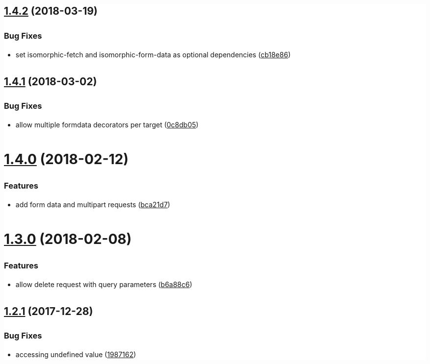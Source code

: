 <a name="1.4.2"></a>

## [1.4.2](https://github.com/KnisterPeter/pretend/compare/v1.4.1...v1.4.2) (2018-03-19)

### Bug Fixes

- set isomorphic-fetch and isomorphic-form-data as optional dependencies ([cb18e86](https://github.com/KnisterPeter/pretend/commit/cb18e86))

<a name="1.4.1"></a>

## [1.4.1](https://github.com/KnisterPeter/pretend/compare/v1.4.0...v1.4.1) (2018-03-02)

### Bug Fixes

- allow multiple formdata decorators per target ([0c8db05](https://github.com/KnisterPeter/pretend/commit/0c8db05))

<a name="1.4.0"></a>

# [1.4.0](https://github.com/KnisterPeter/pretend/compare/v1.3.0...v1.4.0) (2018-02-12)

### Features

- add form data and multipart requests ([bca21d7](https://github.com/KnisterPeter/pretend/commit/bca21d7))

<a name="1.3.0"></a>

# [1.3.0](https://github.com/KnisterPeter/pretend/compare/v1.2.1...v1.3.0) (2018-02-08)

### Features

- allow delete request with query parameters ([b6a88c6](https://github.com/KnisterPeter/pretend/commit/b6a88c6))

<a name="1.2.1"></a>

## [1.2.1](https://github.com/KnisterPeter/pretend/compare/v1.2.0...v1.2.1) (2017-12-28)

### Bug Fixes

- accessing undefined value ([1987162](https://github.com/KnisterPeter/pretend/commit/1987162))

<a name="1.2.0"></a>
